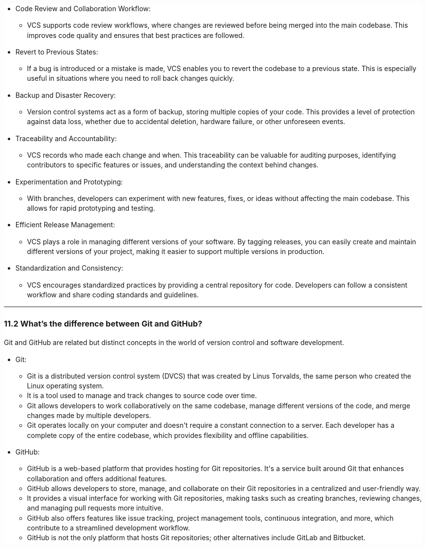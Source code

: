 - Code Review and Collaboration Workflow:
  * VCS supports code review workflows, where changes are reviewed before being merged into the main codebase. This improves code quality and ensures that best practices are followed.

- Revert to Previous States:
  * If a bug is introduced or a mistake is made, VCS enables you to revert the codebase to a previous state. This is especially useful in situations where you need to roll back changes quickly.

- Backup and Disaster Recovery:
  * Version control systems act as a form of backup, storing multiple copies of your code. This provides a level of protection against data loss, whether due to accidental deletion, hardware failure, or other unforeseen events.

- Traceability and Accountability:
  * VCS records who made each change and when. This traceability can be valuable for auditing purposes, identifying contributors to specific features or issues, and understanding the context behind changes.

- Experimentation and Prototyping:
  * With branches, developers can experiment with new features, fixes, or ideas without affecting the main codebase. This allows for rapid prototyping and testing.

- Efficient Release Management:
  * VCS plays a role in managing different versions of your software. By tagging releases, you can easily create and maintain different versions of your project, making it easier to support multiple versions in production.

- Standardization and Consistency:
  * VCS encourages standardized practices by providing a central repository for code. Developers can follow a consistent workflow and share coding standards and guidelines.



---

### 11.2 What’s the difference between Git and GitHub?

Git and GitHub are related but distinct concepts in the world of version control and software development.

- Git:
  * Git is a distributed version control system (DVCS) that was created by Linus Torvalds, the same person who created the Linux operating system.
  * It is a tool used to manage and track changes to source code over time.
  * Git allows developers to work collaboratively on the same codebase, manage different versions of the code, and merge changes made by multiple developers.
  * Git operates locally on your computer and doesn't require a constant connection to a server. Each developer has a complete copy of the entire codebase, which provides flexibility and offline capabilities.

- GitHub:
  * GitHub is a web-based platform that provides hosting for Git repositories. It's a service built around Git that enhances collaboration and offers additional features.
  * GitHub allows developers to store, manage, and collaborate on their Git repositories in a centralized and user-friendly way.
  * It provides a visual interface for working with Git repositories, making tasks such as creating branches, reviewing changes, and managing pull requests more intuitive.
  * GitHub also offers features like issue tracking, project management tools, continuous integration, and more, which contribute to a streamlined development workflow.
  * GitHub is not the only platform that hosts Git repositories; other alternatives include GitLab and Bitbucket.

